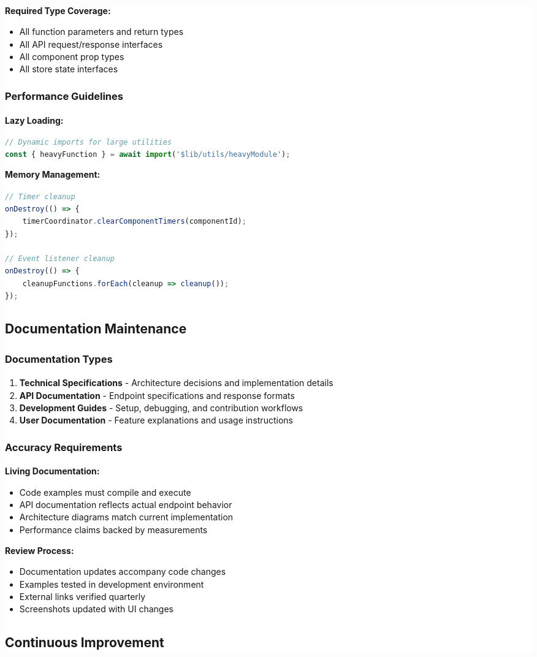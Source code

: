 **Required Type Coverage:**
- All function parameters and return types
- All API request/response interfaces
- All component prop types
- All store state interfaces

### Performance Guidelines

**Lazy Loading:**
```typescript
// Dynamic imports for large utilities
const { heavyFunction } = await import('$lib/utils/heavyModule');
```

**Memory Management:**
```typescript
// Timer cleanup
onDestroy(() => {
    timerCoordinator.clearComponentTimers(componentId);
});

// Event listener cleanup  
onDestroy(() => {
    cleanupFunctions.forEach(cleanup => cleanup());
});
```

## Documentation Maintenance

### Documentation Types

1. **Technical Specifications** - Architecture decisions and implementation details
2. **API Documentation** - Endpoint specifications and response formats
3. **Development Guides** - Setup, debugging, and contribution workflows
4. **User Documentation** - Feature explanations and usage instructions

### Accuracy Requirements

**Living Documentation:**
- Code examples must compile and execute
- API documentation reflects actual endpoint behavior
- Architecture diagrams match current implementation
- Performance claims backed by measurements

**Review Process:**
- Documentation updates accompany code changes
- Examples tested in development environment
- External links verified quarterly
- Screenshots updated with UI changes

## Continuous Improvement
